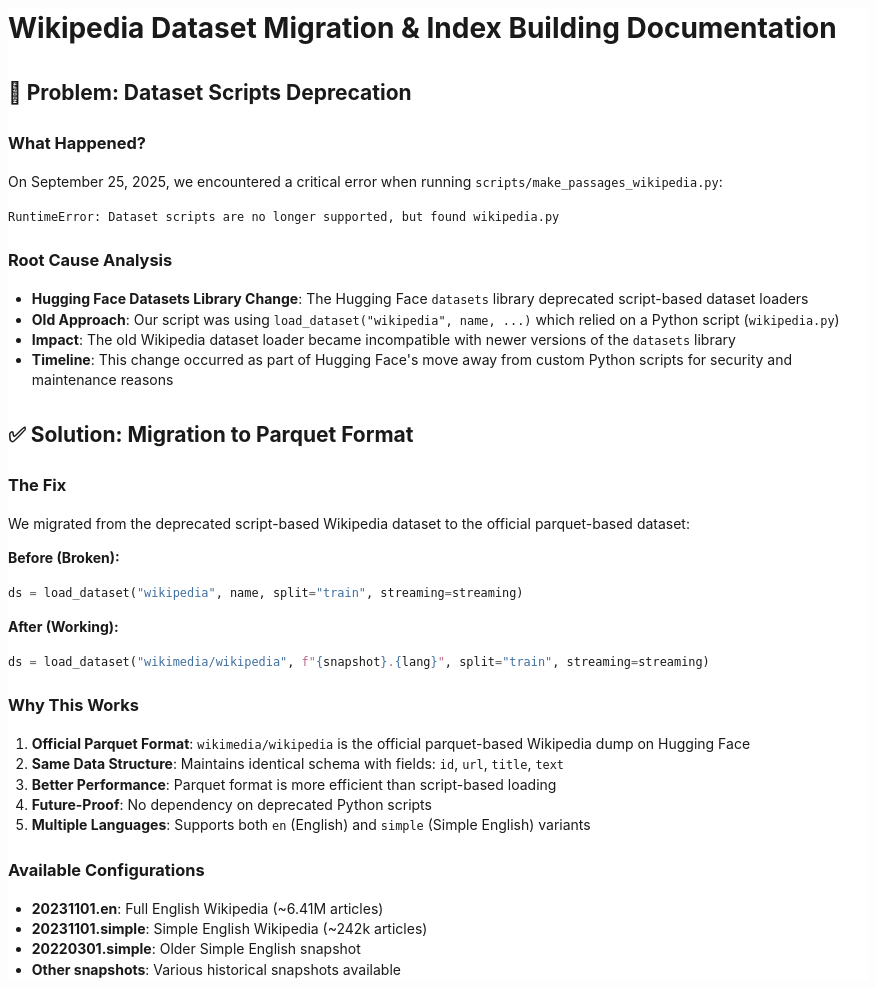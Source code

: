 # Wikipedia Dataset Migration & Index Building Documentation

## 🚨 Problem: Dataset Scripts Deprecation

### What Happened?
On September 25, 2025, we encountered a critical error when running `scripts/make_passages_wikipedia.py`:

```
RuntimeError: Dataset scripts are no longer supported, but found wikipedia.py
```

### Root Cause Analysis
- **Hugging Face Datasets Library Change**: The Hugging Face `datasets` library deprecated script-based dataset loaders
- **Old Approach**: Our script was using `load_dataset("wikipedia", name, ...)` which relied on a Python script (`wikipedia.py`)  
- **Impact**: The old Wikipedia dataset loader became incompatible with newer versions of the `datasets` library
- **Timeline**: This change occurred as part of Hugging Face's move away from custom Python scripts for security and maintenance reasons

## ✅ Solution: Migration to Parquet Format

### The Fix
We migrated from the deprecated script-based Wikipedia dataset to the official parquet-based dataset:

**Before (Broken):**
```python
ds = load_dataset("wikipedia", name, split="train", streaming=streaming)
```

**After (Working):**
```python
ds = load_dataset("wikimedia/wikipedia", f"{snapshot}.{lang}", split="train", streaming=streaming)
```

### Why This Works
1. **Official Parquet Format**: `wikimedia/wikipedia` is the official parquet-based Wikipedia dump on Hugging Face
2. **Same Data Structure**: Maintains identical schema with fields: `id`, `url`, `title`, `text`
3. **Better Performance**: Parquet format is more efficient than script-based loading
4. **Future-Proof**: No dependency on deprecated Python scripts
5. **Multiple Languages**: Supports both `en` (English) and `simple` (Simple English) variants

### Available Configurations
- **20231101.en**: Full English Wikipedia (~6.41M articles)
- **20231101.simple**: Simple English Wikipedia (~242k articles)  
- **20220301.simple**: Older Simple English snapshot
- **Other snapshots**: Various historical snapshots available
